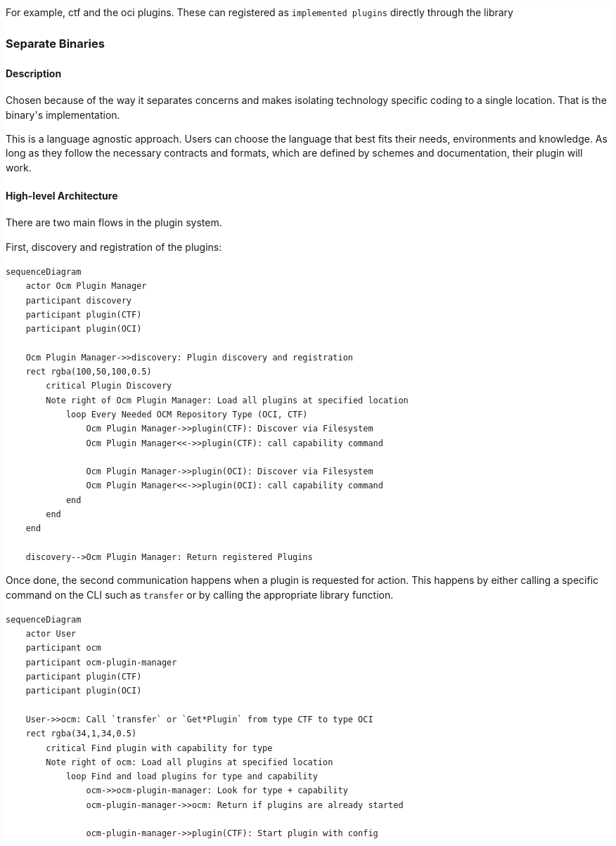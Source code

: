   For example, ctf and the oci plugins. These can registered as `implemented plugins` directly through the library

### Separate Binaries

#### Description

Chosen because of the way it separates concerns and makes isolating technology specific coding to a single location.
That is the binary's implementation.

This is a language agnostic approach. Users can choose the language that best fits their needs, environments and
knowledge. As long as they follow the necessary contracts and formats, which are defined by schemes and documentation, their plugin will work.

#### High-level Architecture

There are two main flows in the plugin system.

First, discovery and registration of the plugins:

```mermaid
sequenceDiagram
    actor Ocm Plugin Manager
    participant discovery
    participant plugin(CTF)
    participant plugin(OCI)

    Ocm Plugin Manager->>discovery: Plugin discovery and registration
    rect rgba(100,50,100,0.5)
        critical Plugin Discovery
        Note right of Ocm Plugin Manager: Load all plugins at specified location
            loop Every Needed OCM Repository Type (OCI, CTF)
                Ocm Plugin Manager->>plugin(CTF): Discover via Filesystem
                Ocm Plugin Manager<<->>plugin(CTF): call capability command

                Ocm Plugin Manager->>plugin(OCI): Discover via Filesystem
                Ocm Plugin Manager<<->>plugin(OCI): call capability command
            end
        end
    end

    discovery-->Ocm Plugin Manager: Return registered Plugins
```

Once done, the second communication happens when a plugin is requested for action. This happens by
either calling a specific command on the CLI such as `transfer` or by calling the appropriate library function.

```mermaid
sequenceDiagram
    actor User
    participant ocm
    participant ocm-plugin-manager
    participant plugin(CTF)
    participant plugin(OCI)

    User->>ocm: Call `transfer` or `Get*Plugin` from type CTF to type OCI
    rect rgba(34,1,34,0.5)
        critical Find plugin with capability for type
        Note right of ocm: Load all plugins at specified location
            loop Find and load plugins for type and capability
                ocm->>ocm-plugin-manager: Look for type + capability
                ocm-plugin-manager->>ocm: Return if plugins are already started

                ocm-plugin-manager->>plugin(CTF): Start plugin with config
```
